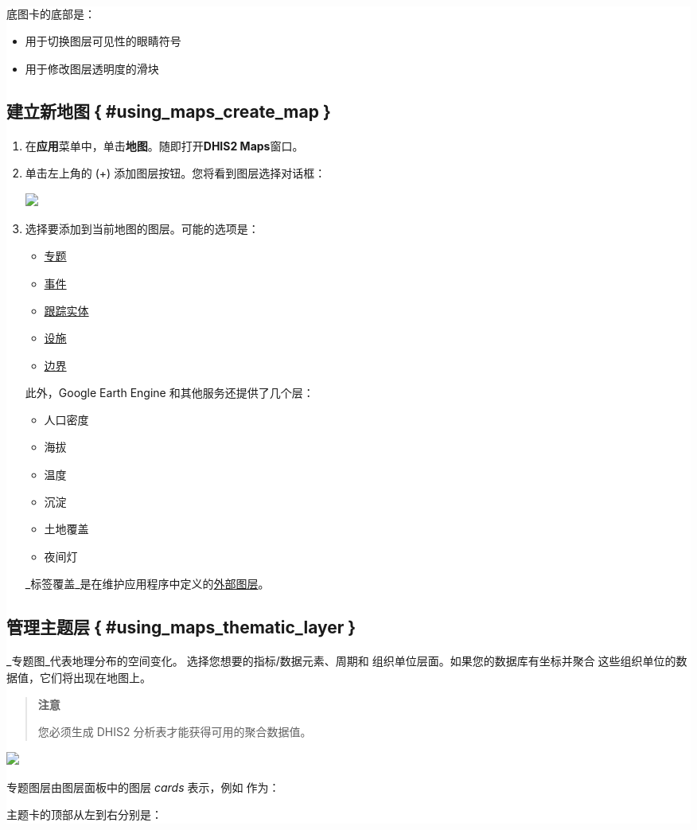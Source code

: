 底图卡的底部是：

-   用于切换图层可见性的眼睛符号

-   用于修改图层透明度的滑块

## 建立新地图 { #using_maps_create_map }

1.  在**应用**菜单中，单击**地图**。随即打开**DHIS2 Maps**窗口。

2.  单击左上角的 (+) 添加图层按钮。您将看到图层选择对话框：

    ![](resources/images/maps/maps_layer_selection.png)

3.  选择要添加到当前地图的图层。可能的选项是：

    -   [专题](#using_maps_thematic_layer)

    -   [事件](#using_maps_event_layer)

    -   [跟踪实体](#using_maps_tracked_entity_layer)

    -   [设施](#using_maps_facility_layer)

    -   [边界](#using_maps_boundary_layer)

    此外，Google Earth Engine 和其他服务还提供了几个层：

    -   人口密度

    -   海拔

    -   温度

    -   沉淀

    -   土地覆盖

    -   夜间灯

    _标签覆盖_是在维护应用程序中定义的[外部图层](#using_maps_external_map_layers)。

## 管理主题层 { #using_maps_thematic_layer }

_专题图_代表地理分布的空间变化。
选择您想要的指标/数据元素、周期和
组织单位层面。如果您的数据库有坐标并聚合
这些组织单位的数据值，它们将出现在地图上。

> **注意**
>
> 您必须生成 DHIS2 分析表才能获得可用的聚合数据值。

![](resources/images/maps/maps_thematic_mapping.png)

专题图层由图层面板中的图层 _cards_ 表示，例如
作为：

主题卡的顶部从左到右分别是：
